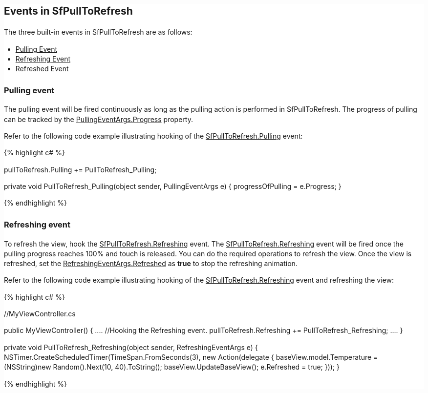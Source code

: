 ## Events in SfPullToRefresh

The three built-in events in SfPullToRefresh are as follows:

* [Pulling Event](#pulling-event)
* [Refreshing Event](#refreshing-event)
* [Refreshed Event](#refreshed-event)

### Pulling event

The pulling event will be fired continuously as long as the pulling action is performed in SfPullToRefresh. The progress of pulling can be tracked by the [PullingEventArgs.Progress](https://help.syncfusion.com/cr/cref_files/xamarin-ios/sfpulltorefresh/Syncfusion.SfPullToRefresh.iOS~Syncfusion.SfPullToRefresh.PullingEventArgs~Progress.html) property.

Refer to the following code example illustrating hooking of the [SfPullToRefresh.Pulling](https://help.syncfusion.com/cr/cref_files/xamarin-ios/sfpulltorefresh/Syncfusion.SfPullToRefresh.iOS~Syncfusion.SfPullToRefresh.SfPullToRefresh~Pulling_EV.html) event:

{% highlight c# %}

pullToRefresh.Pulling += PullToRefresh_Pulling;

private void PullToRefresh_Pulling(object sender, PullingEventArgs e)
{
    progressOfPulling = e.Progress;
}

{% endhighlight %}

### Refreshing event

To refresh the view, hook the [SfPullToRefresh.Refreshing](https://help.syncfusion.com/cr/cref_files/xamarin-ios/sfpulltorefresh/Syncfusion.SfPullToRefresh.iOS~Syncfusion.SfPullToRefresh.SfPullToRefresh~Refreshing_EV.html) event. The [SfPullToRefresh.Refreshing](https://help.syncfusion.com/cr/cref_files/xamarin-ios/sfpulltorefresh/Syncfusion.SfPullToRefresh.iOS~Syncfusion.SfPullToRefresh.SfPullToRefresh~Refreshing_EV.html) event will be fired once the pulling progress reaches 100% and touch is released. You can do the required operations to refresh the view. Once the view is refreshed, set the [RefreshingEventArgs.Refreshed](https://help.syncfusion.com/cr/cref_files/xamarin-ios/sfpulltorefresh/Syncfusion.SfPullToRefresh.iOS~Syncfusion.SfPullToRefresh.RefreshingEventArgs~Refreshed.html) as <b>true</b> to stop the refreshing animation. 

Refer to the following code example illustrating hooking of the [SfPullToRefresh.Refreshing](https://help.syncfusion.com/cr/cref_files/xamarin-ios/sfpulltorefresh/Syncfusion.SfPullToRefresh.iOS~Syncfusion.SfPullToRefresh.SfPullToRefresh~Refreshing_EV.html) event and refreshing the view: 

{% highlight c# %}

//MyViewController.cs

public MyViewController()
{
    ....
    //Hooking the Refreshing event.
    pullToRefresh.Refreshing += PullToRefresh_Refreshing;
    ....
}

private void PullToRefresh_Refreshing(object sender, RefreshingEventArgs e)
{
    NSTimer.CreateScheduledTimer(TimeSpan.FromSeconds(3), new Action<NSTimer>(delegate {
        baseView.model.Temperature = (NSString)new Random().Next(10, 40).ToString();
        baseView.UpdateBaseView();
        e.Refreshed = true;
    }));
}

{% endhighlight %}
